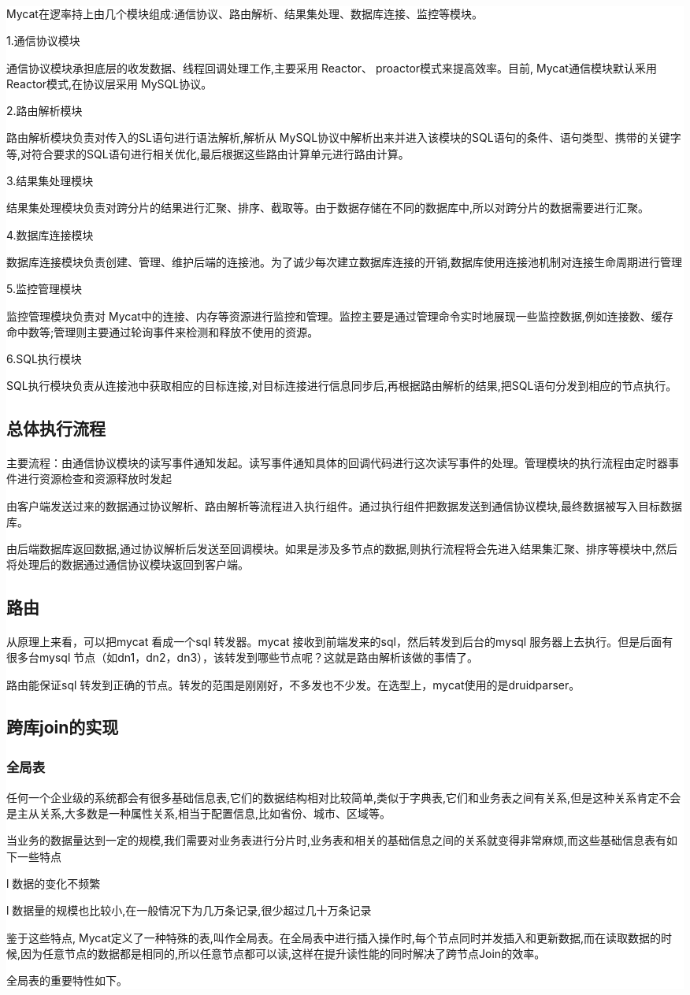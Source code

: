 Mycat在逻率持上由几个模块组成:通信协议、路由解析、结果集处理、数据库连接、监控等模块。

1.通信协议模块

通信协议模块承担底层的收发数据、线程回调处理工作,主要采用 Reactor、 proactor模式来提高效率。目前, Mycat通信模块默认釆用 Reactor模式,在协议层采用 MySQL协议。

2.路由解析模块

路由解析模块负责对传入的SL语句进行语法解析,解析从 MySQL协议中解析出来并进入该模块的SQL语句的条件、语句类型、携带的关键字等,对符合要求的SQL语句进行相关优化,最后根据这些路由计算单元进行路由计算。

3.结果集处理模块

结果集处理模块负责对跨分片的结果进行汇聚、排序、截取等。由于数据存储在不同的数据库中,所以对跨分片的数据需要进行汇聚。

4.数据库连接模块

数据库连接模块负责创建、管理、维护后端的连接池。为了诚少每次建立数据库连接的开销,数据库使用连接池机制对连接生命周期进行管理

5.监控管理模块

监控管理模块负责对 Mycat中的连接、内存等资源进行监控和管理。监控主要是通过管理命令实时地展现一些监控数据,例如连接数、缓存命中数等;管理则主要通过轮询事件来检测和释放不使用的资源。

6.SQL执行模块

SQL执行模块负责从连接池中获取相应的目标连接,对目标连接进行信息同步后,再根据路由解析的结果,把SQL语句分发到相应的节点执行。

##  总体执行流程 

主要流程：由通信协议模块的读写事件通知发起。读写事件通知具体的回调代码进行这次读写事件的处理。管理模块的执行流程由定时器事件进行资源检查和资源释放时发起

由客户端发送过来的数据通过协议解析、路由解析等流程进入执行组件。通过执行组件把数据发送到通信协议模块,最终数据被写入目标数据库。

由后端数据库返回数据,通过协议解析后发送至回调模块。如果是涉及多节点的数据,则执行流程将会先进入结果集汇聚、排序等模块中,然后将处理后的数据通过通信协议模块返回到客户端。

##  路由 

从原理上来看，可以把mycat 看成一个sql 转发器。mycat 接收到前端发来的sql，然后转发到后台的mysql 服务器上去执行。但是后面有很多台mysql 节点（如dn1，dn2，dn3），该转发到哪些节点呢？这就是路由解析该做的事情了。

路由能保证sql 转发到正确的节点。转发的范围是刚刚好，不多发也不少发。在选型上，mycat使用的是druidparser。

##  跨库join的实现 

###  全局表 

任何一个企业级的系统都会有很多基础信息表,它们的数据结构相对比较简单,类似于字典表,它们和业务表之间有关系,但是这种关系肯定不会是主从关系,大多数是一种属性关系,相当于配置信息,比如省份、城市、区域等。

当业务的数据量达到一定的规模,我们需要对业务表进行分片时,业务表和相关的基础信息之间的关系就变得非常麻烦,而这些基础信息表有如下一些特点

l 数据的变化不频繁

l 数据量的规模也比较小,在一般情况下为几万条记录,很少超过几十万条记录

鉴于这些特点, Mycat定义了一种特殊的表,叫作全局表。在全局表中进行插入操作时,每个节点同时并发插入和更新数据,而在读取数据的时候,因为任意节点的数据都是相同的,所以任意节点都可以读,这样在提升读性能的同时解决了跨节点Join的效率。

全局表的重要特性如下。
